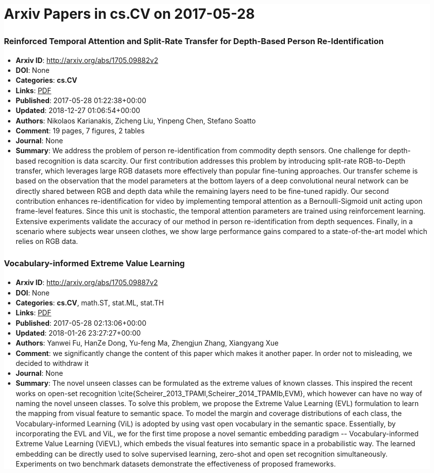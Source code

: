 # Arxiv Papers in cs.CV on 2017-05-28
### Reinforced Temporal Attention and Split-Rate Transfer for Depth-Based Person Re-Identification
- **Arxiv ID**: http://arxiv.org/abs/1705.09882v2
- **DOI**: None
- **Categories**: **cs.CV**
- **Links**: [PDF](http://arxiv.org/pdf/1705.09882v2)
- **Published**: 2017-05-28 01:22:38+00:00
- **Updated**: 2018-12-27 01:06:54+00:00
- **Authors**: Nikolaos Karianakis, Zicheng Liu, Yinpeng Chen, Stefano Soatto
- **Comment**: 19 pages, 7 figures, 2 tables
- **Journal**: None
- **Summary**: We address the problem of person re-identification from commodity depth sensors. One challenge for depth-based recognition is data scarcity. Our first contribution addresses this problem by introducing split-rate RGB-to-Depth transfer, which leverages large RGB datasets more effectively than popular fine-tuning approaches. Our transfer scheme is based on the observation that the model parameters at the bottom layers of a deep convolutional neural network can be directly shared between RGB and depth data while the remaining layers need to be fine-tuned rapidly. Our second contribution enhances re-identification for video by implementing temporal attention as a Bernoulli-Sigmoid unit acting upon frame-level features. Since this unit is stochastic, the temporal attention parameters are trained using reinforcement learning. Extensive experiments validate the accuracy of our method in person re-identification from depth sequences. Finally, in a scenario where subjects wear unseen clothes, we show large performance gains compared to a state-of-the-art model which relies on RGB data.



### Vocabulary-informed Extreme Value Learning
- **Arxiv ID**: http://arxiv.org/abs/1705.09887v2
- **DOI**: None
- **Categories**: **cs.CV**, math.ST, stat.ML, stat.TH
- **Links**: [PDF](http://arxiv.org/pdf/1705.09887v2)
- **Published**: 2017-05-28 02:13:06+00:00
- **Updated**: 2018-01-26 23:27:27+00:00
- **Authors**: Yanwei Fu, HanZe Dong, Yu-feng Ma, Zhengjun Zhang, Xiangyang Xue
- **Comment**: we significantly change the content of this paper which makes it
  another paper. In order not to misleading, we decided to withdraw it
- **Journal**: None
- **Summary**: The novel unseen classes can be formulated as the extreme values of known classes. This inspired the recent works on open-set recognition \cite{Scheirer_2013_TPAMI,Scheirer_2014_TPAMIb,EVM}, which however can have no way of naming the novel unseen classes. To solve this problem, we propose the Extreme Value Learning (EVL) formulation to learn the mapping from visual feature to semantic space. To model the margin and coverage distributions of each class, the Vocabulary-informed Learning (ViL) is adopted by using vast open vocabulary in the semantic space. Essentially, by incorporating the EVL and ViL, we for the first time propose a novel semantic embedding paradigm -- Vocabulary-informed Extreme Value Learning (ViEVL), which embeds the visual features into semantic space in a probabilistic way. The learned embedding can be directly used to solve supervised learning, zero-shot and open set recognition simultaneously. Experiments on two benchmark datasets demonstrate the effectiveness of proposed frameworks.
